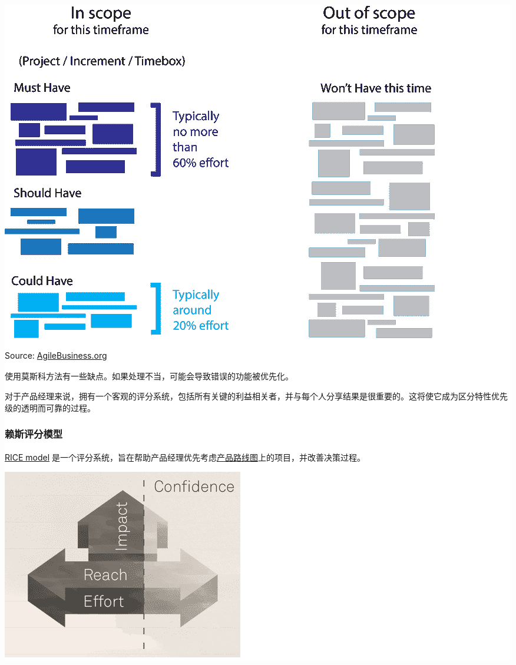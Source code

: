 ![Diagram: MoSCoW Prioritization Method](img/477c2ade92a757b245bf3c1794c92cac.png)

Source: [AgileBusiness.org](https://www.agilebusiness.org/page/ProjectFramework_10_MoSCoWPrioritisation)

使用莫斯科方法有一些缺点。如果处理不当，可能会导致错误的功能被优先化。

对于产品经理来说，拥有一个客观的评分系统，包括所有关键的利益相关者，并与每个人分享结果是很重要的。这将使它成为区分特性优先级的透明而可靠的过程。

### 赖斯评分模型

[RICE model](https://www.intercom.com/blog/rice-simple-prioritization-for-product-managers/) 是一个评分系统，旨在帮助产品经理优先考虑[产品路线图](https://blog.logrocket.com/product-management/how-to-build-product-roadmap-overview-examples/)上的项目，并改善决策过程。

![Diagram: The RICE Scoring Model](img/2dc180e0e6fb18a39b2ebbe3f0738e7d.png)
